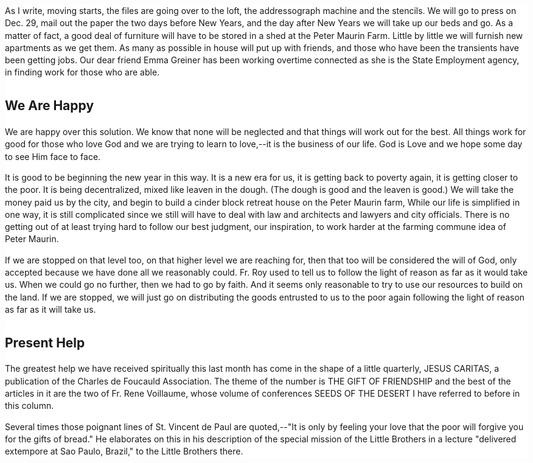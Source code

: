 As I write, moving starts, the files are going over to the loft, the
addressograph machine and the stencils. We will go to press on Dec. 29,
mail out the paper the two days before New Years, and the day after New
Years we will take up our beds and go. As a matter of fact, a good deal
of furniture will have to be stored in a shed at the Peter Maurin Farm.
Little by little we will furnish new apartments as we get them. As many
as possible in house will put up with friends, and those who have been
the transients have been getting jobs. Our dear friend Emma Greiner has
been working overtime connected as she is the State Employment agency,
in finding work for those who are able.

We Are Happy
------------

We are happy over this solution. We know that none will be neglected and
that things will work out for the best. All things work for good for
those who love God and we are trying to learn to love,--it is the
business of our life. God is Love and we hope some day to see Him face
to face.

It is good to be beginning the new year in this way. It is a new era for
us, it is getting back to poverty again, it is getting closer to the
poor. It is being decentralized, mixed like leaven in the dough. (The
dough is good and the leaven is good.) We will take the money paid us by
the city, and begin to build a cinder block retreat house on the Peter
Maurin farm, While our life is simplified in one way, it is still
complicated since we still will have to deal with law and architects and
lawyers and city officials. There is no getting out of at least trying
hard to follow our best judgment, our inspiration, to work harder at the
farming commune idea of Peter Maurin.

If we are stopped on that level too, on that higher level we are
reaching for, then that too will be considered the will of God, only
accepted because we have done all we reasonably could. Fr. Roy used to
tell us to follow the light of reason as far as it would take us. When
we could go no further, then we had to go by faith. And it seems only
reasonable to try to use our resources to build on the land. If we are
stopped, we will just go on distributing the goods entrusted to us to
the poor again following the light of reason as far as it will take us.

Present Help
------------

The greatest help we have received spiritually this last month has come
in the shape of a little quarterly, JESUS CARITAS, a publication of the
Charles de Foucauld Association. The theme of the number is THE GIFT OF
FRIENDSHIP and the best of the articles in it are the two of Fr. Rene
Voillaume, whose volume of conferences SEEDS OF THE DESERT I have
referred to before in this column.

Several times those poignant lines of St. Vincent de Paul are
quoted,--"It is only by feeling your love that the poor will forgive you
for the gifts of bread." He elaborates on this in his description of the
special mission of the Little Brothers in a lecture "delivered extempore
at Sao Paulo, Brazil," to the Little Brothers there.
